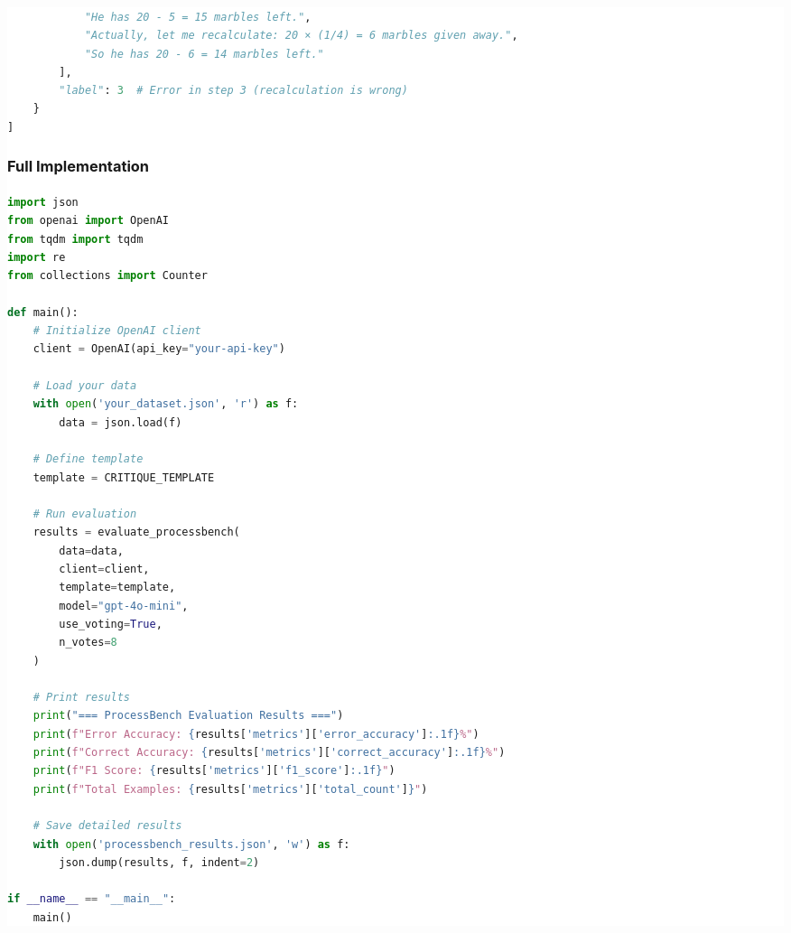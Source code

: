 ```python
            "He has 20 - 5 = 15 marbles left.",
            "Actually, let me recalculate: 20 × (1/4) = 6 marbles given away.",
            "So he has 20 - 6 = 14 marbles left."
        ],
        "label": 3  # Error in step 3 (recalculation is wrong)
    }
]
```

### Full Implementation

```python
import json
from openai import OpenAI
from tqdm import tqdm
import re
from collections import Counter

def main():
    # Initialize OpenAI client
    client = OpenAI(api_key="your-api-key")
    
    # Load your data
    with open('your_dataset.json', 'r') as f:
        data = json.load(f)
    
    # Define template
    template = CRITIQUE_TEMPLATE
    
    # Run evaluation
    results = evaluate_processbench(
        data=data,
        client=client,
        template=template,
        model="gpt-4o-mini",
        use_voting=True,
        n_votes=8
    )
    
    # Print results
    print("=== ProcessBench Evaluation Results ===")
    print(f"Error Accuracy: {results['metrics']['error_accuracy']:.1f}%")
    print(f"Correct Accuracy: {results['metrics']['correct_accuracy']:.1f}%")
    print(f"F1 Score: {results['metrics']['f1_score']:.1f}")
    print(f"Total Examples: {results['metrics']['total_count']}")
    
    # Save detailed results
    with open('processbench_results.json', 'w') as f:
        json.dump(results, f, indent=2)

if __name__ == "__main__":
    main()
```
